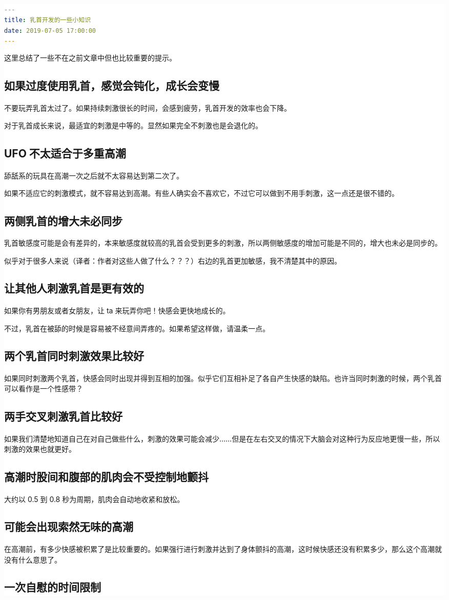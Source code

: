 ```yaml
---
title: 乳首开发的一些小知识
date: 2019-07-05 17:00:00
---
```


这里总结了一些不在之前文章中但也比较重要的提示。



## 如果过度使用乳首，感觉会钝化，成长会变慢

不要玩弄乳首太过了。如果持续刺激很长的时间，会感到疲劳，乳首开发的效率也会下降。

对于乳首成长来说，最适宜的刺激是中等的。显然如果完全不刺激也是会退化的。

## UFO 不太适合于多重高潮

舔舐系的玩具在高潮一次之后就不太容易达到第二次了。

如果不适应它的刺激模式，就不容易达到高潮。有些人确实会不喜欢它，不过它可以做到不用手刺激，这一点还是很不错的。

## 两侧乳首的增大未必同步

乳首敏感度可能是会有差异的，本来敏感度就较高的乳首会受到更多的刺激，所以两侧敏感度的增加可能是不同的，增大也未必是同步的。

似乎对于很多人来说（译者：作者对这些人做了什么？？？）右边的乳首更加敏感，我不清楚其中的原因。

## 让其他人刺激乳首是更有效的

如果你有男朋友或者女朋友，让 ta 来玩弄你吧！快感会更快地成长的。

不过，乳首在被舔的时候是容易被不经意间弄疼的。如果希望这样做，请温柔一点。

## 两个乳首同时刺激效果比较好

如果同时刺激两个乳首，快感会同时出现并得到互相的加强。似乎它们互相补足了各自产生快感的缺陷。也许当同时刺激的时候，两个乳首可以看作是一个性感带？

## 两手交叉刺激乳首比较好

如果我们清楚地知道自己在对自己做些什么，刺激的效果可能会减少……但是在左右交叉的情况下大脑会对这种行为反应地更慢一些，所以刺激的效果也就更好。

## 高潮时股间和腹部的肌肉会不受控制地颤抖

大约以 0.5 到 0.8 秒为周期，肌肉会自动地收紧和放松。

## 可能会出现索然无味的高潮

在高潮前，有多少快感被积累了是比较重要的。如果强行进行刺激并达到了身体颤抖的高潮，这时候快感还没有积累多少，那么这个高潮就没有什么意思了。

## 一次自慰的时间限制
